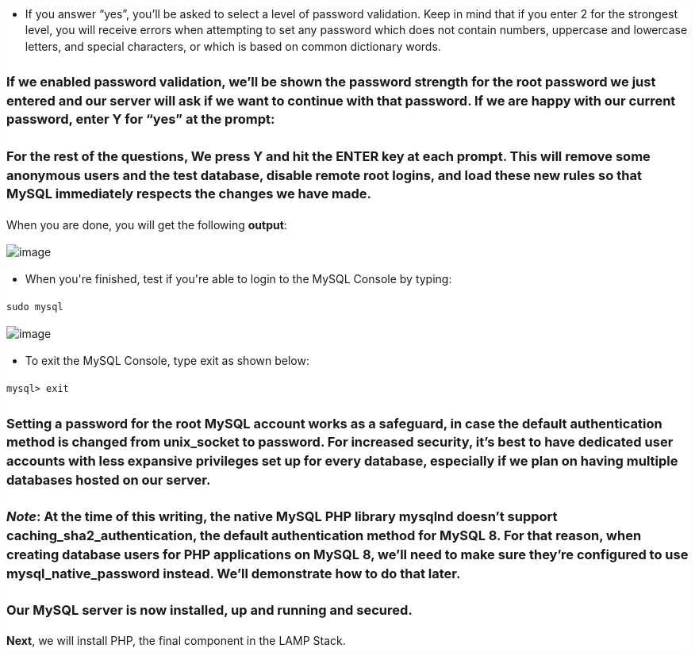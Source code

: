 - If you answer “yes”, you’ll be asked to select a level of password validation. Keep in mind that if you enter 2 for the strongest level, you will receive errors when attempting to set any password which does not contain numbers, uppercase and lowercase letters, and special characters, or which is based on common dictionary words.
  
### If we enabled password validation, we’ll be shown the password strength for the root password we just entered and our server will ask if we want to continue with that password. If we are happy with our current password, enter Y for “yes” at the prompt:

### For the rest of the questions, We press Y and hit the ENTER key at each prompt. This will remove some anonymous users and the test database, disable remote root logins, and load these new rules so that MySQL immediately respects the changes we have made.

When you are done, you will get the following **output**:

![image](https://github.com/Teddy-Mpoyi/Teddy-DevOps-Projects/assets/103863428/18900454-7291-428a-8dcd-e96b49ec8cb4)

- When you're finished, test if you're able to login to the MySQL Console by typing:
~~~
sudo mysql
~~~

![image](https://github.com/Teddy-Mpoyi/Teddy-DevOps-Projects/assets/103863428/941f0c7b-279e-4809-9922-c133d8a63772)

- To exit the MySQL Console, type exit as shown below:
~~~
mysql> exit
~~~
### Setting a password for the root MySQL account works as a safeguard, in case the default authentication method is changed from unix_socket to password. For increased security, it’s best to have dedicated user accounts with less expansive privileges set up for every database, especially if we plan on having multiple databases hosted on our server.

### *Note*: At the time of this writing, the native MySQL PHP library mysqlnd doesn’t support caching_sha2_authentication, the default authentication method for MySQL 8. For that reason, when creating database users for PHP applications on MySQL 8, we’ll need to make sure they’re configured to use mysql_native_password instead. We’ll demonstrate how to do that later.

### Our MySQL server is now installed, up and running and secured.

**Next**, we will install PHP, the final component in the LAMP Stack.
